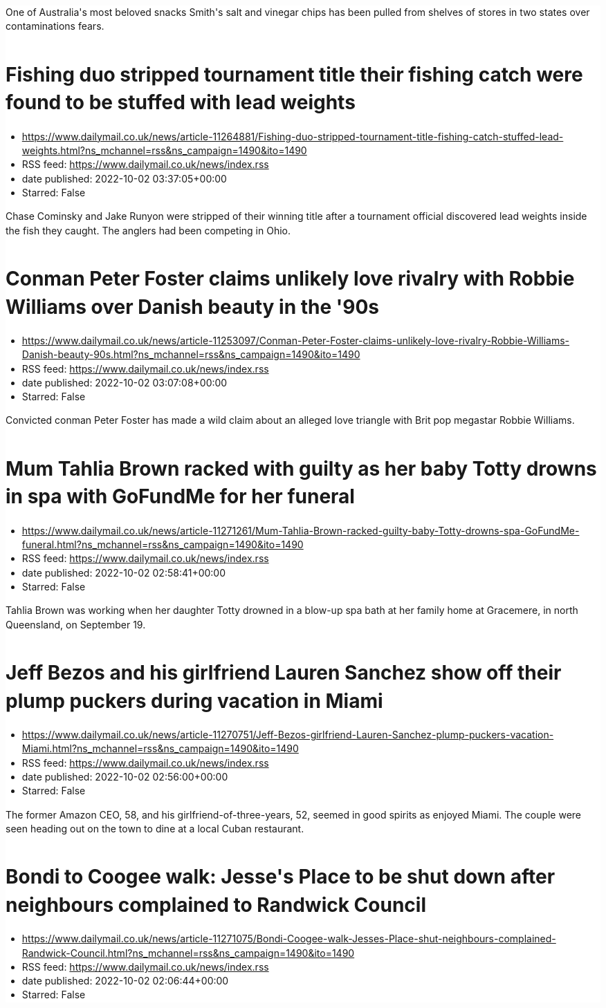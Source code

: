 One of Australia's most beloved snacks Smith's salt and vinegar chips has been pulled from shelves of stores in two states over contaminations fears.

# Fishing duo stripped tournament title their fishing catch were found to be stuffed with lead weights
 - https://www.dailymail.co.uk/news/article-11264881/Fishing-duo-stripped-tournament-title-fishing-catch-stuffed-lead-weights.html?ns_mchannel=rss&ns_campaign=1490&ito=1490
 - RSS feed: https://www.dailymail.co.uk/news/index.rss
 - date published: 2022-10-02 03:37:05+00:00
 - Starred: False

Chase Cominsky and Jake Runyon were stripped of their winning title after a tournament official discovered lead weights inside the fish they caught. The anglers had been competing in Ohio.

# Conman Peter Foster claims unlikely love rivalry with Robbie Williams over Danish beauty in the '90s
 - https://www.dailymail.co.uk/news/article-11253097/Conman-Peter-Foster-claims-unlikely-love-rivalry-Robbie-Williams-Danish-beauty-90s.html?ns_mchannel=rss&ns_campaign=1490&ito=1490
 - RSS feed: https://www.dailymail.co.uk/news/index.rss
 - date published: 2022-10-02 03:07:08+00:00
 - Starred: False

Convicted conman Peter Foster has made a wild claim about an alleged love triangle with Brit pop megastar Robbie Williams.

# Mum Tahlia Brown racked with guilty as her baby Totty drowns in spa with GoFundMe for her funeral
 - https://www.dailymail.co.uk/news/article-11271261/Mum-Tahlia-Brown-racked-guilty-baby-Totty-drowns-spa-GoFundMe-funeral.html?ns_mchannel=rss&ns_campaign=1490&ito=1490
 - RSS feed: https://www.dailymail.co.uk/news/index.rss
 - date published: 2022-10-02 02:58:41+00:00
 - Starred: False

Tahlia Brown was working when her daughter Totty drowned in a blow-up spa bath at her family home at Gracemere, in north Queensland, on September 19.

# Jeff Bezos and his girlfriend Lauren Sanchez show off their plump puckers during vacation in Miami
 - https://www.dailymail.co.uk/news/article-11270751/Jeff-Bezos-girlfriend-Lauren-Sanchez-plump-puckers-vacation-Miami.html?ns_mchannel=rss&ns_campaign=1490&ito=1490
 - RSS feed: https://www.dailymail.co.uk/news/index.rss
 - date published: 2022-10-02 02:56:00+00:00
 - Starred: False

The former Amazon CEO, 58, and his girlfriend-of-three-years, 52, seemed in good spirits as enjoyed Miami. The couple were seen heading out on the town to dine at a local Cuban restaurant.

# Bondi to Coogee walk: Jesse's Place to be shut down after neighbours complained to Randwick Council
 - https://www.dailymail.co.uk/news/article-11271075/Bondi-Coogee-walk-Jesses-Place-shut-neighbours-complained-Randwick-Council.html?ns_mchannel=rss&ns_campaign=1490&ito=1490
 - RSS feed: https://www.dailymail.co.uk/news/index.rss
 - date published: 2022-10-02 02:06:44+00:00
 - Starred: False
